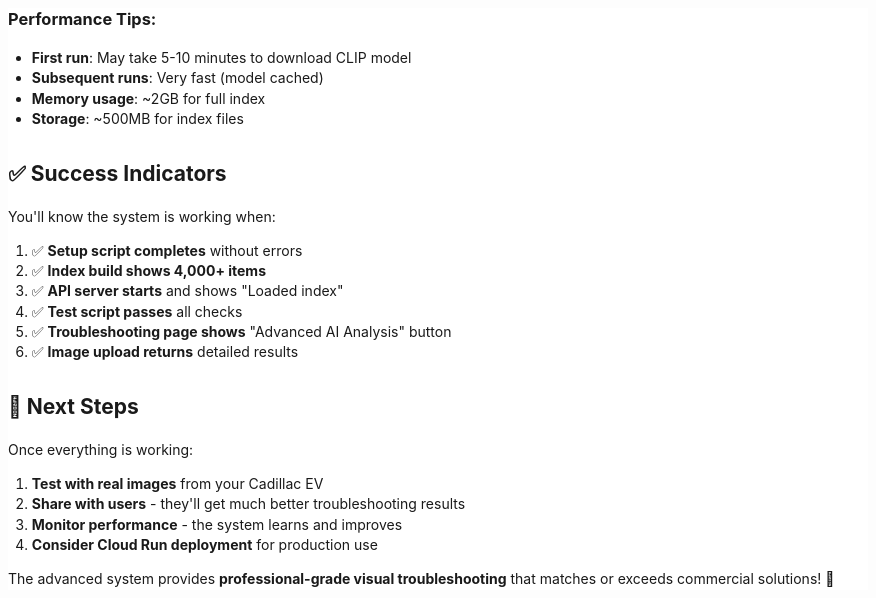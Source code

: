 ### Performance Tips:

- **First run**: May take 5-10 minutes to download CLIP model
- **Subsequent runs**: Very fast (model cached)
- **Memory usage**: ~2GB for full index
- **Storage**: ~500MB for index files

## ✅ Success Indicators

You'll know the system is working when:

1. ✅ **Setup script completes** without errors
2. ✅ **Index build shows 4,000+ items**
3. ✅ **API server starts** and shows "Loaded index"
4. ✅ **Test script passes** all checks
5. ✅ **Troubleshooting page shows** "Advanced AI Analysis" button
6. ✅ **Image upload returns** detailed results

## 🎉 Next Steps

Once everything is working:

1. **Test with real images** from your Cadillac EV
2. **Share with users** - they'll get much better troubleshooting results
3. **Monitor performance** - the system learns and improves
4. **Consider Cloud Run deployment** for production use

The advanced system provides **professional-grade visual troubleshooting** that matches or exceeds commercial solutions! 🚀
